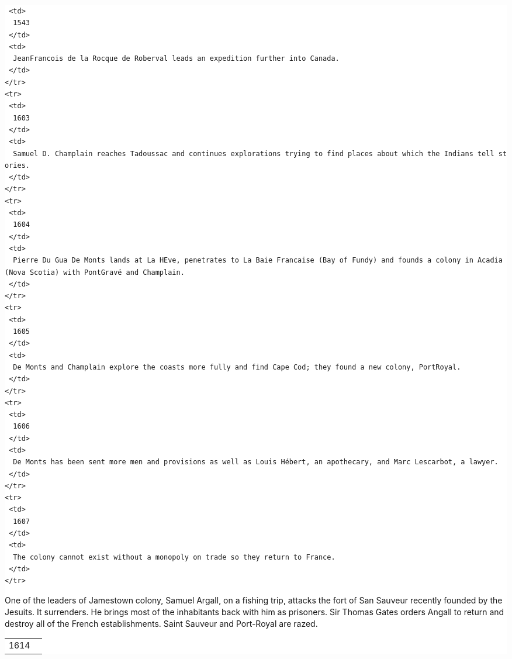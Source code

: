      <td>
      1543
     </td>
     <td>
      JeanFrancois de la Rocque de Roberval leads an expedition further into Canada.
     </td>
    </tr>
    <tr>
     <td>
      1603
     </td>
     <td>
      Samuel D. Champlain reaches Tadoussac and continues explorations trying to find places about which the Indians tell stories.
     </td>
    </tr>
    <tr>
     <td>
      1604
     </td>
     <td>
      Pierre Du Gua De Monts lands at La HEve, penetrates to La Baie Francaise (Bay of Fundy) and founds a colony in Acadia (Nova Scotia) with PontGravé and Champlain.
     </td>
    </tr>
    <tr>
     <td>
      1605
     </td>
     <td>
      De Monts and Champlain explore the coasts more fully and find Cape Cod; they found a new colony, PortRoyal.
     </td>
    </tr>
    <tr>
     <td>
      1606
     </td>
     <td>
      De Monts has been sent more men and provisions as well as Louis Hébert, an apothecary, and Marc Lescarbot, a lawyer.
     </td>
    </tr>
    <tr>
     <td>
      1607
     </td>
     <td>
      The colony cannot exist without a monopoly on trade so they return to France.
     </td>
    </tr>
   </table>
   <dt>
    One of the leaders of Jamestown colony, Samuel Argall, on a fishing trip, attacks the fort of San Sauveur recently founded by the Jesuits. It surrenders. He brings most of the inhabitants back with him as prisoners. Sir Thomas Gates orders Angall to return and destroy all of the French establishments. Saint Sauveur and Port-Royal are razed.
    <table border="0">
     <tr>
      <td>
       1614
      </td>
      <td>